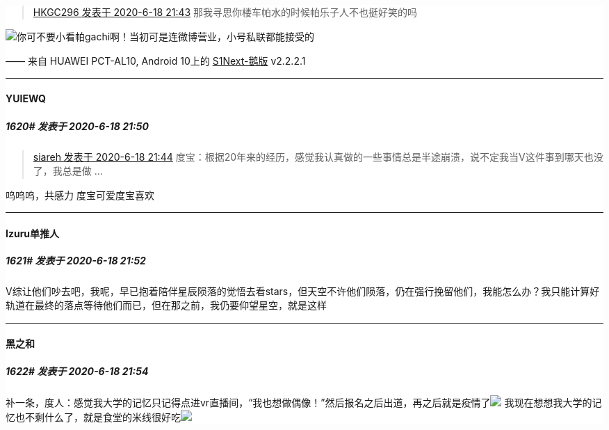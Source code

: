 <blockquote><a href="httphttps://bbs.saraba1st.com/2b/forum.php?mod=redirect&amp;goto=findpost&amp;pid=47855654&amp;ptid=1942338" target="_blank">HKGC296 发表于 2020-6-18 21:43</a>
那我寻思你楼车帕水的时候帕乐子人不也挺好笑的吗</blockquote>
<img src="https://static.saraba1st.com/image/smiley/face2017/136.png" referrerpolicy="no-referrer">你可不要小看帕gachi啊！当初可是连微博营业，小号私联都能接受的

—— 来自 HUAWEI PCT-AL10, Android 10上的 [S1Next-鹅版](https://github.com/ykrank/S1-Next/releases) v2.2.2.1







-----

####  YUIEWQ  
##### 1620#       发表于 2020-6-18 21:50



<blockquote><a href="httphttps://bbs.saraba1st.com/2b/forum.php?mod=redirect&amp;goto=findpost&amp;pid=47855667&amp;ptid=1942338" target="_blank">siareh 发表于 2020-6-18 21:44</a>
度宝：根据20年来的经历，感觉我认真做的一些事情总是半途崩溃，说不定我当V这件事到哪天也没了，我总是做 ...</blockquote>
呜呜呜，共感力
度宝可爱度宝喜欢







-----

####  Izuru单推人  
##### 1621#       发表于 2020-6-18 21:52




V综让他们吵去吧，我呢，早已抱着陪伴星辰陨落的觉悟去看stars，但天空不许他们陨落，仍在强行挽留他们，我能怎么办？我只能计算好轨道在最终的落点等待他们而已，但在那之前，我仍要仰望星空，就是这样







-----

####  黑之和  
##### 1622#       发表于 2020-6-18 21:54




补一条，度人：感觉我大学的记忆只记得点进vr直播间，“我也想做偶像！”然后报名之后出道，再之后就是疫情了<img src="https://static.saraba1st.com/image/smiley/face2017/067.png" referrerpolicy="no-referrer">
我现在想想我大学的记忆也不剩什么了，就是食堂的米线很好吃<img src="https://static.saraba1st.com/image/smiley/face2017/067.png" referrerpolicy="no-referrer">





